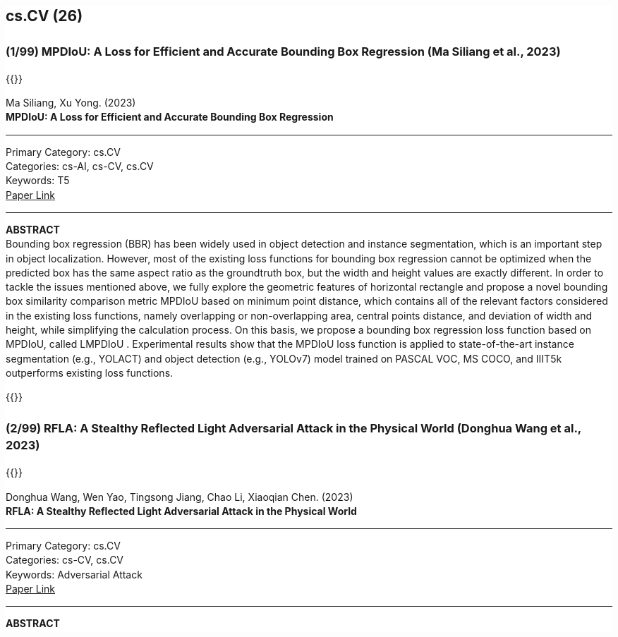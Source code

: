 ## cs.CV (26)



### (1/99) MPDIoU: A Loss for Efficient and Accurate Bounding Box Regression (Ma Siliang et al., 2023)

{{<citation>}}

Ma Siliang, Xu Yong. (2023)  
**MPDIoU: A Loss for Efficient and Accurate Bounding Box Regression**  

---
Primary Category: cs.CV  
Categories: cs-AI, cs-CV, cs.CV  
Keywords: T5  
[Paper Link](http://arxiv.org/abs/2307.07662v1)  

---


**ABSTRACT**  
Bounding box regression (BBR) has been widely used in object detection and instance segmentation, which is an important step in object localization. However, most of the existing loss functions for bounding box regression cannot be optimized when the predicted box has the same aspect ratio as the groundtruth box, but the width and height values are exactly different. In order to tackle the issues mentioned above, we fully explore the geometric features of horizontal rectangle and propose a novel bounding box similarity comparison metric MPDIoU based on minimum point distance, which contains all of the relevant factors considered in the existing loss functions, namely overlapping or non-overlapping area, central points distance, and deviation of width and height, while simplifying the calculation process. On this basis, we propose a bounding box regression loss function based on MPDIoU, called LMPDIoU . Experimental results show that the MPDIoU loss function is applied to state-of-the-art instance segmentation (e.g., YOLACT) and object detection (e.g., YOLOv7) model trained on PASCAL VOC, MS COCO, and IIIT5k outperforms existing loss functions.

{{</citation>}}


### (2/99) RFLA: A Stealthy Reflected Light Adversarial Attack in the Physical World (Donghua Wang et al., 2023)

{{<citation>}}

Donghua Wang, Wen Yao, Tingsong Jiang, Chao Li, Xiaoqian Chen. (2023)  
**RFLA: A Stealthy Reflected Light Adversarial Attack in the Physical World**  

---
Primary Category: cs.CV  
Categories: cs-CV, cs.CV  
Keywords: Adversarial Attack  
[Paper Link](http://arxiv.org/abs/2307.07653v1)  

---


**ABSTRACT**  
